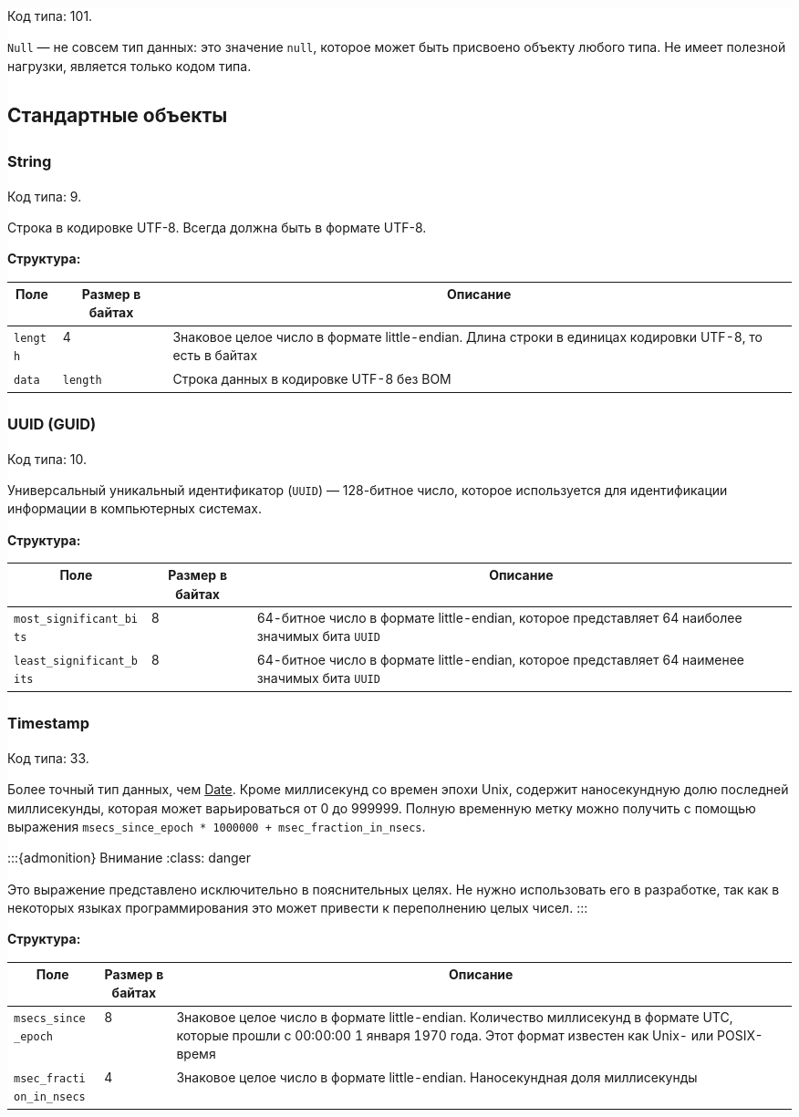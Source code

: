 Код типа: 101.

`Null` — не совсем тип данных: это значение `null`, которое может быть присвоено объекту любого типа. Не имеет полезной нагрузки, является только кодом типа.

## Стандартные объекты

### String

Код типа: 9.

Строка в кодировке UTF-8. Всегда должна быть в формате UTF-8.

**Структура:**

| Поле | Размер в байтах | Описание |
|---|---|---|
| `length` | 4 | Знаковое целое число в формате little-endian. Длина строки в единицах кодировки UTF-8, то есть в байтах |
| `data` | `length` | Строка данных в кодировке UTF-8 без BOM |

### UUID (GUID)

Код типа: 10.

Универсальный уникальный идентификатор (`UUID`) — 128-битное число, которое используется для идентификации информации в компьютерных системах.

**Структура:**

| Поле | Размер в байтах | Описание |
|---|---|---|
| `most_significant_bits` | 8 | 64-битное число в формате little-endian, которое представляет 64 наиболее значимых бита `UUID` |
| `least_significant_bits` | 8 | 64-битное число в формате little-endian, которое представляет 64 наименее значимых бита `UUID` |

### Timestamp

Код типа: 33.

Более точный тип данных, чем [Date](#date). Кроме миллисекунд со времен эпохи Unix, содержит наносекундную долю последней миллисекунды, которая может варьироваться от 0 до 999999. Полную временную метку можно получить с помощью выражения `msecs_since_epoch * 1000000 + msec_fraction_in_nsecs`.

:::{admonition} Внимание
:class: danger

Это выражение представлено исключительно в пояснительных целях. Не нужно использовать его в разработке, так как в некоторых языках программирования это может привести к переполнению целых чисел.
:::

**Структура:**

| Поле | Размер в байтах | Описание |
|---|---|---|
| `msecs_since_epoch` | 8 | Знаковое целое число в формате little-endian. Количество миллисекунд в формате UTC, которые прошли с 00:00:00 1 января 1970 года. Этот формат известен как Unix- или POSIX-время |
| `msec_fraction_in_nsecs` | 4 | Знаковое целое число в формате little-endian. Наносекундная доля миллисекунды |
